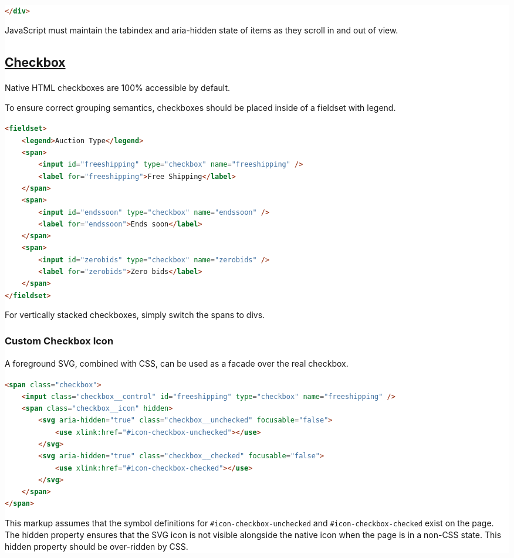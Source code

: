 ```html
</div>
```

JavaScript must maintain the tabindex and aria-hidden state of items as they scroll in and out of view.

## [Checkbox](https://ebay.gitbooks.io/mindpatterns/content/input/checkbox.html)

Native HTML checkboxes are 100% accessible by default.

To ensure correct grouping semantics, checkboxes should be placed inside of a fieldset with legend.

```html
<fieldset>
    <legend>Auction Type</legend>
    <span>
        <input id="freeshipping" type="checkbox" name="freeshipping" />
        <label for="freeshipping">Free Shipping</label>
    </span>
    <span>
        <input id="endssoon" type="checkbox" name="endssoon" />
        <label for="endssoon">Ends soon</label>
    </span>
    <span>
        <input id="zerobids" type="checkbox" name="zerobids" />
        <label for="zerobids">Zero bids</label>
    </span>
</fieldset>
```

For vertically stacked checkboxes, simply switch the spans to divs.

### Custom Checkbox Icon

A foreground SVG, combined with CSS, can be used as a facade over the real checkbox.

```html
<span class="checkbox">
    <input class="checkbox__control" id="freeshipping" type="checkbox" name="freeshipping" />
    <span class="checkbox__icon" hidden>
        <svg aria-hidden="true" class="checkbox__unchecked" focusable="false">
            <use xlink:href="#icon-checkbox-unchecked"></use>
        </svg>
        <svg aria-hidden="true" class="checkbox__checked" focusable="false">
            <use xlink:href="#icon-checkbox-checked"></use>
        </svg>
    </span>
</span>
```

This markup assumes that the symbol definitions for `#icon-checkbox-unchecked` and `#icon-checkbox-checked` exist on the page. The hidden property ensures that the SVG icon is not visible alongside the native icon when the page is in a non-CSS state. This hidden property should be over-ridden by CSS.
